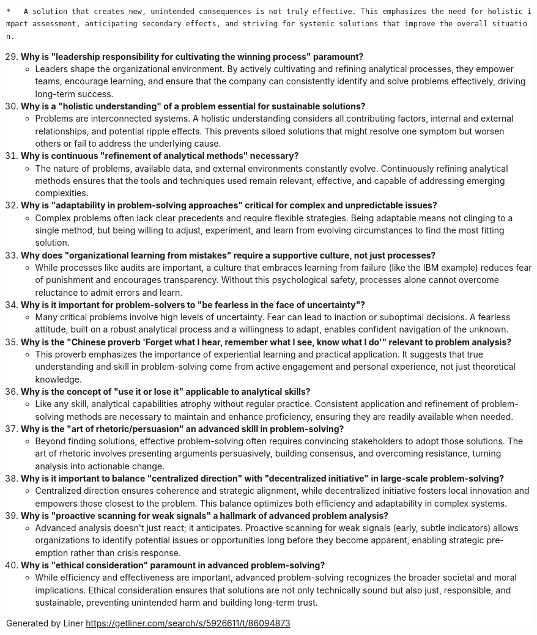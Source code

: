     *   A solution that creates new, unintended consequences is not truly effective. This emphasizes the need for holistic impact assessment, anticipating secondary effects, and striving for systemic solutions that improve the overall situation.
29. **Why is "leadership responsibility for cultivating the winning process" paramount?**
    *   Leaders shape the organizational environment. By actively cultivating and refining analytical processes, they empower teams, encourage learning, and ensure that the company can consistently identify and solve problems effectively, driving long-term success.
30. **Why is a "holistic understanding" of a problem essential for sustainable solutions?**
    *   Problems are interconnected systems. A holistic understanding considers all contributing factors, internal and external relationships, and potential ripple effects. This prevents siloed solutions that might resolve one symptom but worsen others or fail to address the underlying cause.
31. **Why is continuous "refinement of analytical methods" necessary?**
    *   The nature of problems, available data, and external environments constantly evolve. Continuously refining analytical methods ensures that the tools and techniques used remain relevant, effective, and capable of addressing emerging complexities.
32. **Why is "adaptability in problem-solving approaches" critical for complex and unpredictable issues?**
    *   Complex problems often lack clear precedents and require flexible strategies. Being adaptable means not clinging to a single method, but being willing to adjust, experiment, and learn from evolving circumstances to find the most fitting solution.
33. **Why does "organizational learning from mistakes" require a supportive culture, not just processes?**
    *   While processes like audits are important, a culture that embraces learning from failure (like the IBM example) reduces fear of punishment and encourages transparency. Without this psychological safety, processes alone cannot overcome reluctance to admit errors and learn.
34. **Why is it important for problem-solvers to "be fearless in the face of uncertainty"?**
    *   Many critical problems involve high levels of uncertainty. Fear can lead to inaction or suboptimal decisions. A fearless attitude, built on a robust analytical process and a willingness to adapt, enables confident navigation of the unknown.
35. **Why is the "Chinese proverb 'Forget what I hear, remember what I see, know what I do'" relevant to problem analysis?**
    *   This proverb emphasizes the importance of experiential learning and practical application. It suggests that true understanding and skill in problem-solving come from active engagement and personal experience, not just theoretical knowledge.
36. **Why is the concept of "use it or lose it" applicable to analytical skills?**
    *   Like any skill, analytical capabilities atrophy without regular practice. Consistent application and refinement of problem-solving methods are necessary to maintain and enhance proficiency, ensuring they are readily available when needed.
37. **Why is the "art of rhetoric/persuasion" an advanced skill in problem-solving?**
    *   Beyond finding solutions, effective problem-solving often requires convincing stakeholders to adopt those solutions. The art of rhetoric involves presenting arguments persuasively, building consensus, and overcoming resistance, turning analysis into actionable change.
38. **Why is it important to balance "centralized direction" with "decentralized initiative" in large-scale problem-solving?**
    *   Centralized direction ensures coherence and strategic alignment, while decentralized initiative fosters local innovation and empowers those closest to the problem. This balance optimizes both efficiency and adaptability in complex systems.
39. **Why is "proactive scanning for weak signals" a hallmark of advanced problem analysis?**
    *   Advanced analysis doesn't just react; it anticipates. Proactive scanning for weak signals (early, subtle indicators) allows organizations to identify potential issues or opportunities long before they become apparent, enabling strategic pre-emption rather than crisis response.
40. **Why is "ethical consideration" paramount in advanced problem-solving?**
    *   While efficiency and effectiveness are important, advanced problem-solving recognizes the broader societal and moral implications. Ethical consideration ensures that solutions are not only technically sound but also just, responsible, and sustainable, preventing unintended harm and building long-term trust.

Generated by Liner
https://getliner.com/search/s/5926611/t/86094873